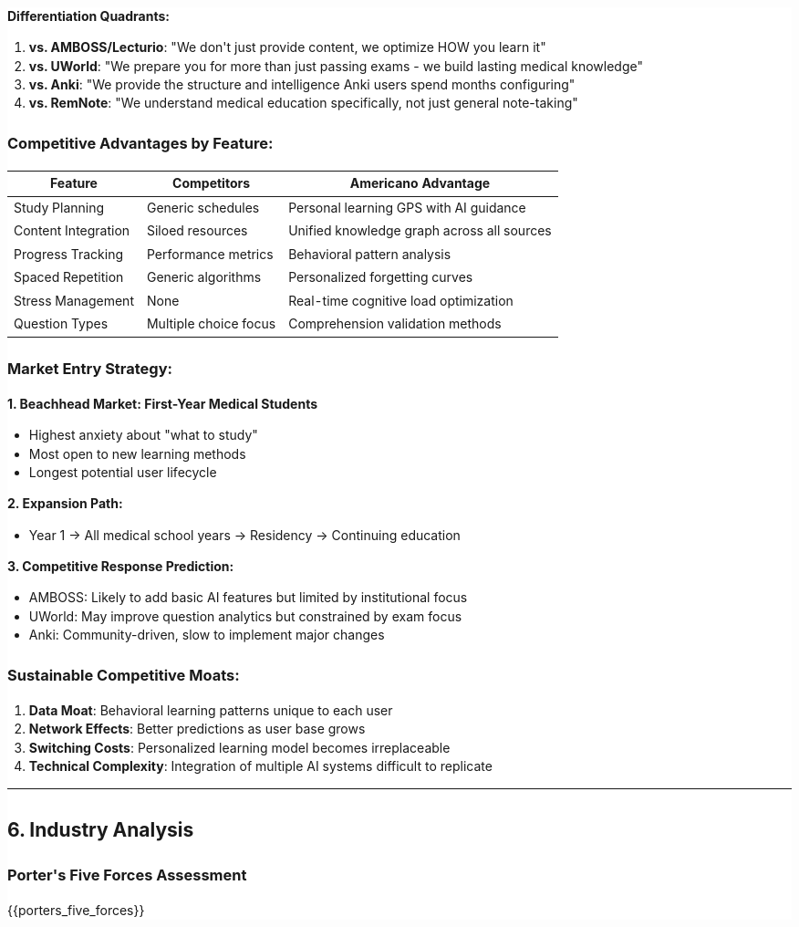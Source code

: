 **Differentiation Quadrants:**

1. **vs. AMBOSS/Lecturio**: "We don't just provide content, we optimize HOW you learn it"
2. **vs. UWorld**: "We prepare you for more than just passing exams - we build lasting medical knowledge"
3. **vs. Anki**: "We provide the structure and intelligence Anki users spend months configuring"
4. **vs. RemNote**: "We understand medical education specifically, not just general note-taking"

### **Competitive Advantages by Feature:**

| Feature | Competitors | Americano Advantage |
|---------|-------------|-------------------|
| Study Planning | Generic schedules | Personal learning GPS with AI guidance |
| Content Integration | Siloed resources | Unified knowledge graph across all sources |
| Progress Tracking | Performance metrics | Behavioral pattern analysis |
| Spaced Repetition | Generic algorithms | Personalized forgetting curves |
| Stress Management | None | Real-time cognitive load optimization |
| Question Types | Multiple choice focus | Comprehension validation methods |

### **Market Entry Strategy:**

**1. Beachhead Market: First-Year Medical Students**
- Highest anxiety about "what to study"
- Most open to new learning methods
- Longest potential user lifecycle

**2. Expansion Path:**
- Year 1 → All medical school years → Residency → Continuing education

**3. Competitive Response Prediction:**
- AMBOSS: Likely to add basic AI features but limited by institutional focus
- UWorld: May improve question analytics but constrained by exam focus
- Anki: Community-driven, slow to implement major changes

### **Sustainable Competitive Moats:**

1. **Data Moat**: Behavioral learning patterns unique to each user
2. **Network Effects**: Better predictions as user base grows
3. **Switching Costs**: Personalized learning model becomes irreplaceable
4. **Technical Complexity**: Integration of multiple AI systems difficult to replicate

---

## 6. Industry Analysis

### Porter's Five Forces Assessment

{{porters_five_forces}}
